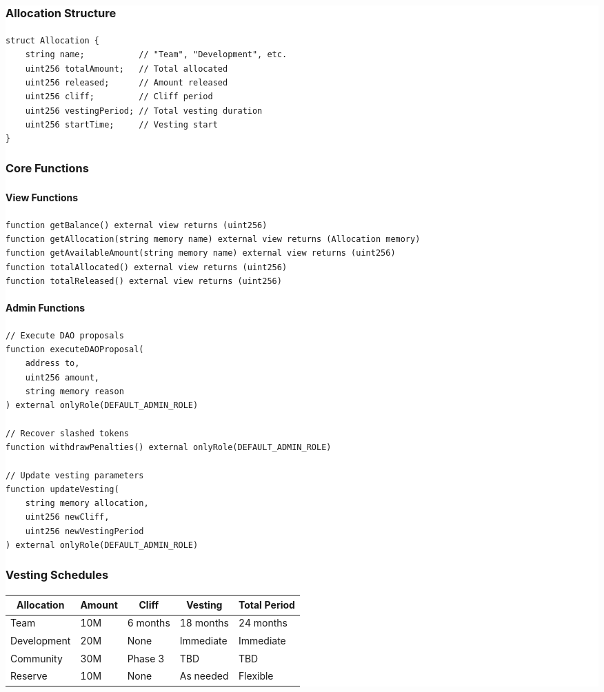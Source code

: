 ### Allocation Structure
```solidity
struct Allocation {
    string name;           // "Team", "Development", etc.
    uint256 totalAmount;   // Total allocated
    uint256 released;      // Amount released
    uint256 cliff;         // Cliff period
    uint256 vestingPeriod; // Total vesting duration
    uint256 startTime;     // Vesting start
}
```

### Core Functions

#### View Functions
```solidity
function getBalance() external view returns (uint256)
function getAllocation(string memory name) external view returns (Allocation memory)
function getAvailableAmount(string memory name) external view returns (uint256)
function totalAllocated() external view returns (uint256)
function totalReleased() external view returns (uint256)
```

#### Admin Functions
```solidity
// Execute DAO proposals
function executeDAOProposal(
    address to,
    uint256 amount,
    string memory reason
) external onlyRole(DEFAULT_ADMIN_ROLE)

// Recover slashed tokens
function withdrawPenalties() external onlyRole(DEFAULT_ADMIN_ROLE)

// Update vesting parameters
function updateVesting(
    string memory allocation,
    uint256 newCliff,
    uint256 newVestingPeriod
) external onlyRole(DEFAULT_ADMIN_ROLE)
```

### Vesting Schedules
| Allocation | Amount | Cliff | Vesting | Total Period |
|------------|--------|-------|---------|--------------|
| Team | 10M | 6 months | 18 months | 24 months |
| Development | 20M | None | Immediate | Immediate |
| Community | 30M | Phase 3 | TBD | TBD |
| Reserve | 10M | None | As needed | Flexible |
